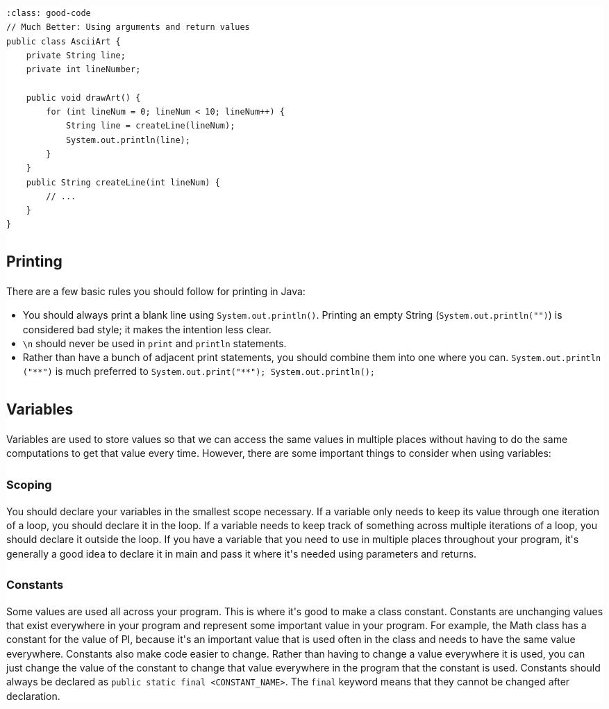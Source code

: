 ```{code-block} java
:class: good-code
// Much Better: Using arguments and return values
public class AsciiArt {
    private String line;
    private int lineNumber;

    public void drawArt() {
        for (int lineNum = 0; lineNum < 10; lineNum++) {
            String line = createLine(lineNum);
            System.out.println(line);
        }
    }
    public String createLine(int lineNum) { 
        // ...
    }
}
```
## Printing

There are a few basic rules you should follow for printing in Java:

- You should always print a blank line using `System.out.println()`. Printing an empty String (`System.out.println("")`) is considered bad style; it makes the intention less clear.  
- `\n` should never be used in `print` and `println` statements.  
- Rather than have a bunch of adjacent print statements, you should combine them into one where you can. `System.out.println("**")` is much preferred to `System.out.print("**"); System.out.println();`  

## Variables

Variables are used to store values so that we can access the same values
in multiple places without having to do the same computations to get
that value every time. However, there are some important things to
consider when using variables:

### Scoping 

You should declare your variables in the smallest scope necessary. If a
variable only needs to keep its value through one iteration of a loop,
you should declare it in the loop. If a variable needs to keep track of
something across multiple iterations of a loop, you should declare it
outside the loop. If you have a variable that you need to use in
multiple places throughout your program, it's generally a good idea to
declare it in main and pass it where it's needed using parameters and
returns.

### Constants 

Some values are used all across your program. This is where it's good
to make a class constant. Constants are unchanging values that exist
everywhere in your program and represent some important value in your
program. For example, the Math class has a constant for the value of PI,
because it's an important value that is used often in the class and
needs to have the same value everywhere. Constants also make code easier
to change. Rather than having to change a value everywhere it is used,
you can just change the value of the constant to change that value
everywhere in the program that the constant is used. Constants should
always be declared as `public static final <CONSTANT_NAME>`.
The `final` keyword means that they cannot be changed after declaration.
